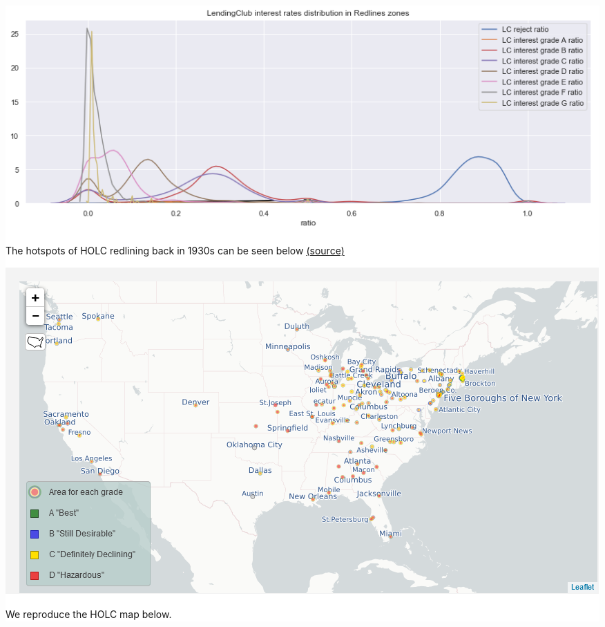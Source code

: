 ![LC interest rate in redlined zones](img/lc_int_rate.png)


The hotspots of HOLC redlining back in 1930s can be seen below [(source)](https://dsl.richmond.edu/panorama/redlining)

![Place of lending discrimation in 1930s](img/MappingInequality.png)

We reproduce the HOLC map below.
